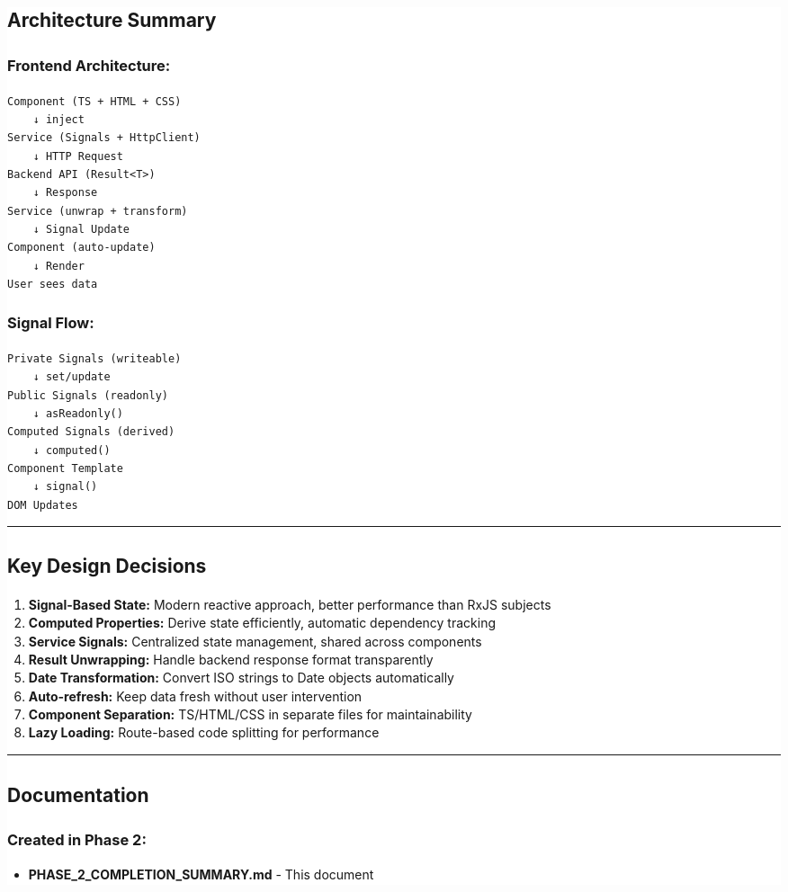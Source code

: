 
## Architecture Summary

### Frontend Architecture:
```
Component (TS + HTML + CSS)
    ↓ inject
Service (Signals + HttpClient)
    ↓ HTTP Request
Backend API (Result<T>)
    ↓ Response
Service (unwrap + transform)
    ↓ Signal Update
Component (auto-update)
    ↓ Render
User sees data
```

### Signal Flow:
```
Private Signals (writeable)
    ↓ set/update
Public Signals (readonly)
    ↓ asReadonly()
Computed Signals (derived)
    ↓ computed()
Component Template
    ↓ signal()
DOM Updates
```

---

## Key Design Decisions

1. **Signal-Based State:** Modern reactive approach, better performance than RxJS subjects
2. **Computed Properties:** Derive state efficiently, automatic dependency tracking
3. **Service Signals:** Centralized state management, shared across components
4. **Result<T> Unwrapping:** Handle backend response format transparently
5. **Date Transformation:** Convert ISO strings to Date objects automatically
6. **Auto-refresh:** Keep data fresh without user intervention
7. **Component Separation:** TS/HTML/CSS in separate files for maintainability
8. **Lazy Loading:** Route-based code splitting for performance

---

## Documentation

### Created in Phase 2:
- **PHASE_2_COMPLETION_SUMMARY.md** - This document

